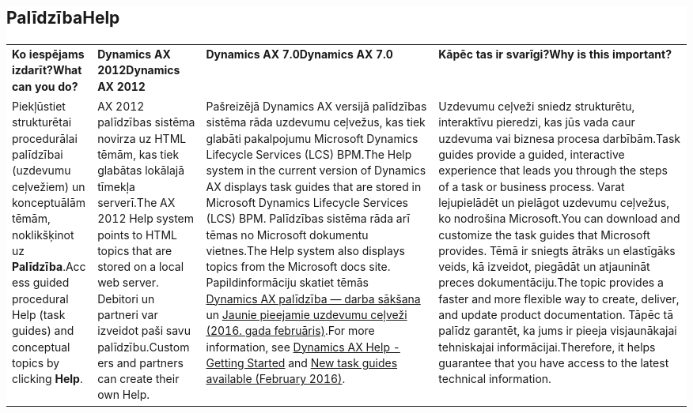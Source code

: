 
## <a name="help"></a><span data-ttu-id="47ec2-383">Palīdzība</span><span class="sxs-lookup"><span data-stu-id="47ec2-383">Help</span></span>
<table>






<tbody>
<tr class="odd">
<td><span data-ttu-id="47ec2-384"><strong>Ko iespējams izdarīt?</strong></span><span class="sxs-lookup"><span data-stu-id="47ec2-384"><strong>What can you do?</strong></span></span></td>
<td><span data-ttu-id="47ec2-385"><strong>Dynamics AX 2012</strong></span><span class="sxs-lookup"><span data-stu-id="47ec2-385"><strong>Dynamics AX 2012</strong></span></span></td>
<td><span data-ttu-id="47ec2-386"><strong>Dynamics AX 7.0</strong></span><span class="sxs-lookup"><span data-stu-id="47ec2-386"><strong>Dynamics AX 7.0</strong></span></span></td>
<td><span data-ttu-id="47ec2-387"><strong>Kāpēc tas ir svarīgi?</strong></span><span class="sxs-lookup"><span data-stu-id="47ec2-387"><strong>Why is this important?</strong></span></span></td>
</tr>
<tr class="even">
<td><span data-ttu-id="47ec2-388">Piekļūstiet strukturētai procedurālai palīdzībai (uzdevumu ceļvežiem) un konceptuālām tēmām, noklikšķinot uz <strong>Palīdzība</strong>.</span><span class="sxs-lookup"><span data-stu-id="47ec2-388">Access guided procedural Help (task guides) and conceptual topics by clicking <strong>Help</strong>.</span></span></td>
<td><span data-ttu-id="47ec2-389">AX 2012 palīdzības sistēma novirza uz HTML tēmām, kas tiek glabātas lokālajā tīmekļa serverī.</span><span class="sxs-lookup"><span data-stu-id="47ec2-389">The AX 2012 Help system points to HTML topics that are stored on a local web server.</span></span> <span data-ttu-id="47ec2-390">Debitori un partneri var izveidot paši savu palīdzību.</span><span class="sxs-lookup"><span data-stu-id="47ec2-390">Customers and partners can create their own Help.</span></span></td>
<td><span data-ttu-id="47ec2-391">Pašreizējā Dynamics AX versijā palīdzības sistēma rāda uzdevumu ceļvežus, kas tiek glabāti pakalpojumu Microsoft Dynamics Lifecycle Services (LCS) BPM.</span><span class="sxs-lookup"><span data-stu-id="47ec2-391">The Help system in the current version of Dynamics AX displays task guides that are stored in Microsoft Dynamics Lifecycle Services (LCS) BPM.</span></span> <span data-ttu-id="47ec2-392">Palīdzības sistēma rāda arī tēmas no Microsoft dokumentu vietnes.</span><span class="sxs-lookup"><span data-stu-id="47ec2-392">The Help system also displays topics from the Microsoft docs site.</span></span> <span data-ttu-id="47ec2-393">Papildinformāciju skatiet tēmās <a href="help-overview.md" data-raw-source="[Dynamics AX Help - Getting Started](help-overview.md)">Dynamics AX palīdzība — darba sākšana</a> un <a href="new-task-guides-available-february-2016.md" data-raw-source="[New task guides available (February 2016)](new-task-guides-available-february-2016.md)">Jaunie pieejamie uzdevumu ceļveži (2016. gada februāris)</a>.</span><span class="sxs-lookup"><span data-stu-id="47ec2-393">For more information, see <a href="help-overview.md" data-raw-source="[Dynamics AX Help - Getting Started](help-overview.md)">Dynamics AX Help - Getting Started</a> and <a href="new-task-guides-available-february-2016.md" data-raw-source="[New task guides available (February 2016)](new-task-guides-available-february-2016.md)">New task guides available (February 2016)</a>.</span></span></td>
<td><span data-ttu-id="47ec2-394">Uzdevumu ceļveži sniedz strukturētu, interaktīvu pieredzi, kas jūs vada caur uzdevuma vai biznesa procesa darbībām.</span><span class="sxs-lookup"><span data-stu-id="47ec2-394">Task guides provide a guided, interactive experience that leads you through the steps of a task or business process.</span></span> <span data-ttu-id="47ec2-395">Varat lejupielādēt un pielāgot uzdevumu ceļvežus, ko nodrošina Microsoft.</span><span class="sxs-lookup"><span data-stu-id="47ec2-395">You can download and customize the task guides that Microsoft provides.</span></span> <span data-ttu-id="47ec2-396">Tēmā ir sniegts ātrāks un elastīgāks veids, kā izveidot, piegādāt un atjaunināt preces dokumentāciju.</span><span class="sxs-lookup"><span data-stu-id="47ec2-396">The topic provides a faster and more flexible way to create, deliver, and update product documentation.</span></span> <span data-ttu-id="47ec2-397">Tāpēc tā palīdz garantēt, ka jums ir pieeja visjaunākajai tehniskajai informācijai.</span><span class="sxs-lookup"><span data-stu-id="47ec2-397">Therefore, it helps guarantee that you have access to the latest technical information.</span></span></td>
</tr>
</tbody>
</table>
